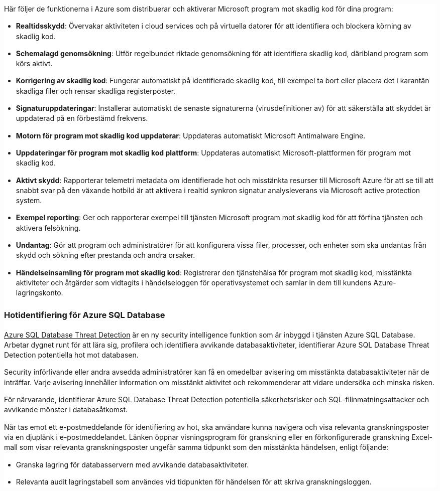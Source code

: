 Här följer de funktionerna i Azure som distribuerar och aktiverar Microsoft program mot skadlig kod för dina program:

-   **Realtidsskydd**: Övervakar aktiviteten i cloud services och på virtuella datorer för att identifiera och blockera körning av skadlig kod.

-   **Schemalagd genomsökning**: Utför regelbundet riktade genomsökning för att identifiera skadlig kod, däribland program som körs aktivt.

-   **Korrigering av skadlig kod**: Fungerar automatiskt på identifierade skadlig kod, till exempel ta bort eller placera det i karantän skadliga filer och rensar skadliga registerposter.

-   **Signaturuppdateringar**: Installerar automatiskt de senaste signaturerna (virusdefinitioner av) för att säkerställa att skyddet är uppdaterad på en förbestämd frekvens.

-   **Motorn för program mot skadlig kod uppdaterar**: Uppdateras automatiskt Microsoft Antimalware Engine.

-   **Uppdateringar för program mot skadlig kod plattform**: Uppdateras automatiskt Microsoft-plattformen för program mot skadlig kod.

-   **Aktivt skydd**: Rapporterar telemetri metadata om identifierade hot och misstänkta resurser till Microsoft Azure för att se till att snabbt svar på den växande hotbild är att aktivera i realtid synkron signatur analysleverans via Microsoft active protection system.

-   **Exempel reporting**: Ger och rapporterar exempel till tjänsten Microsoft program mot skadlig kod för att förfina tjänsten och aktivera felsökning.

-   **Undantag**: Gör att program och administratörer för att konfigurera vissa filer, processer, och enheter som ska undantas från skydd och sökning efter prestanda och andra orsaker.

-   **Händelseinsamling för program mot skadlig kod**: Registrerar den tjänstehälsa för program mot skadlig kod, misstänkta aktiviteter och åtgärder som vidtagits i händelseloggen för operativsystemet och samlar in dem till kundens Azure-lagringskonto.

### <a name="azure-sql-database-threat-detection"></a>Hotidentifiering för Azure SQL Database

[Azure SQL Database Threat Detection](https://azure.microsoft.com/blog/azure-sql-database-threat-detection-your-built-in-security-expert/) är en ny security intelligence funktion som är inbyggd i tjänsten Azure SQL Database. Arbetar dygnet runt för att lära sig, profilera och identifiera avvikande databasaktiviteter, identifierar Azure SQL Database Threat Detection potentiella hot mot databasen.

Security införlivande eller andra avsedda administratörer kan få en omedelbar avisering om misstänkta databasaktiviteter när de inträffar. Varje avisering innehåller information om misstänkt aktivitet och rekommenderar att vidare undersöka och minska risken.

För närvarande, identifierar Azure SQL Database Threat Detection potentiella säkerhetsrisker och SQL-filinmatningsattacker och avvikande mönster i databasåtkomst.

När tas emot ett e-postmeddelande för identifiering av hot, ska användare kunna navigera och visa relevanta granskningsposter via en djuplänk i e-postmeddelandet. Länken öppnar visningsprogram för granskning eller en förkonfigurerade granskning Excel-mall som visar relevanta granskningsposter ungefär samma tidpunkt som den misstänkta händelsen, enligt följande:

-   Granska lagring för databasservern med avvikande databasaktiviteter.

-   Relevanta audit lagringstabell som användes vid tidpunkten för händelsen för att skriva granskningsloggen.
